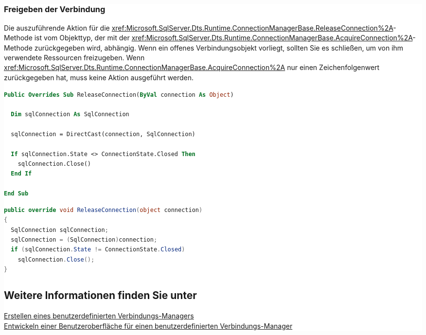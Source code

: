 ### <a name="releasing-the-connection"></a>Freigeben der Verbindung  
 Die auszuführende Aktion für die <xref:Microsoft.SqlServer.Dts.Runtime.ConnectionManagerBase.ReleaseConnection%2A>-Methode ist vom Objekttyp, der mit der <xref:Microsoft.SqlServer.Dts.Runtime.ConnectionManagerBase.AcquireConnection%2A>-Methode zurückgegeben wird, abhängig. Wenn ein offenes Verbindungsobjekt vorliegt, sollten Sie es schließen, um von ihm verwendete Ressourcen freizugeben. Wenn <xref:Microsoft.SqlServer.Dts.Runtime.ConnectionManagerBase.AcquireConnection%2A> nur einen Zeichenfolgenwert zurückgegeben hat, muss keine Aktion ausgeführt werden.  
  
```vb  
Public Overrides Sub ReleaseConnection(ByVal connection As Object)  
  
  Dim sqlConnection As SqlConnection  
  
  sqlConnection = DirectCast(connection, SqlConnection)  
  
  If sqlConnection.State <> ConnectionState.Closed Then  
    sqlConnection.Close()  
  End If  
  
End Sub  
```  
  
```csharp  
public override void ReleaseConnection(object connection)  
{  
  SqlConnection sqlConnection;  
  sqlConnection = (SqlConnection)connection;  
  if (sqlConnection.State != ConnectionState.Closed)  
    sqlConnection.Close();  
}  
```  
 
## <a name="see-also"></a>Weitere Informationen finden Sie unter  
 [Erstellen eines benutzerdefinierten Verbindungs-Managers](../../../integration-services/extending-packages-custom-objects/connection-manager/creating-a-custom-connection-manager.md)   
 [Entwickeln einer Benutzeroberfläche für einen benutzerdefinierten Verbindungs-Manager](../../../integration-services/extending-packages-custom-objects/connection-manager/developing-a-user-interface-for-a-custom-connection-manager.md)  
  
  
